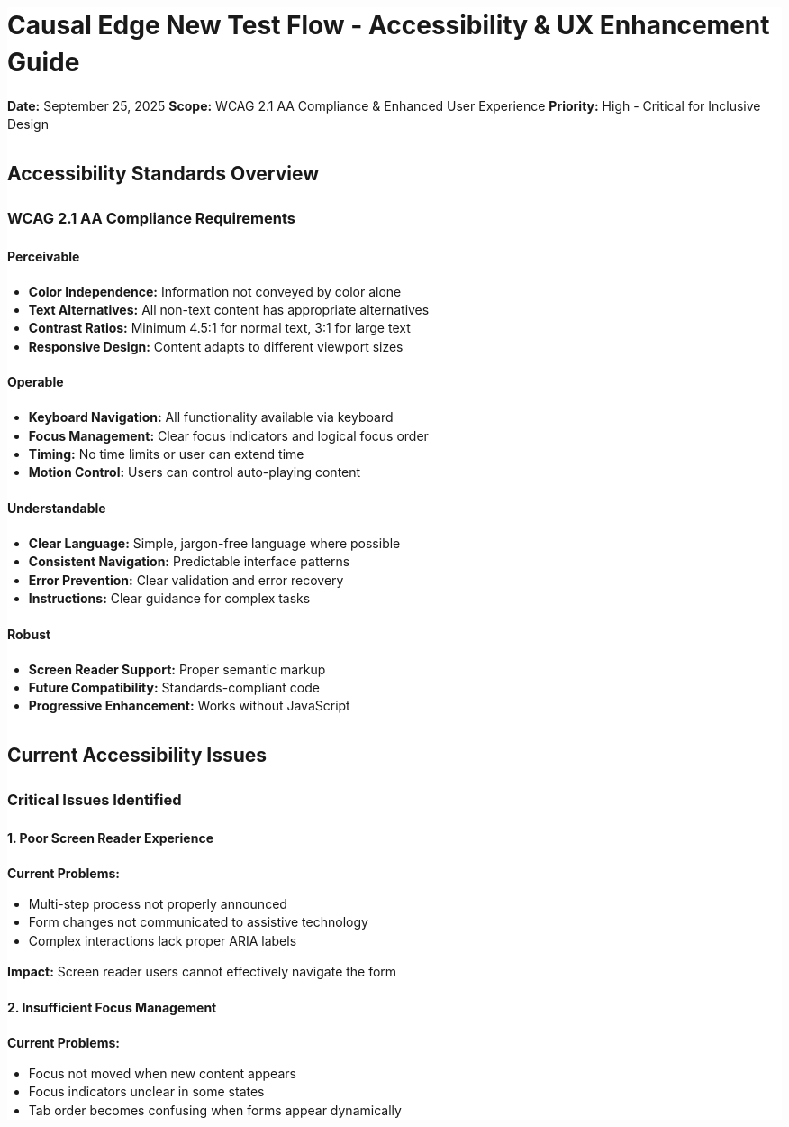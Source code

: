 # Causal Edge New Test Flow - Accessibility & UX Enhancement Guide

**Date:** September 25, 2025
**Scope:** WCAG 2.1 AA Compliance & Enhanced User Experience
**Priority:** High - Critical for Inclusive Design

## Accessibility Standards Overview

### WCAG 2.1 AA Compliance Requirements

#### Perceivable
- **Color Independence:** Information not conveyed by color alone
- **Text Alternatives:** All non-text content has appropriate alternatives
- **Contrast Ratios:** Minimum 4.5:1 for normal text, 3:1 for large text
- **Responsive Design:** Content adapts to different viewport sizes

#### Operable
- **Keyboard Navigation:** All functionality available via keyboard
- **Focus Management:** Clear focus indicators and logical focus order
- **Timing:** No time limits or user can extend time
- **Motion Control:** Users can control auto-playing content

#### Understandable
- **Clear Language:** Simple, jargon-free language where possible
- **Consistent Navigation:** Predictable interface patterns
- **Error Prevention:** Clear validation and error recovery
- **Instructions:** Clear guidance for complex tasks

#### Robust
- **Screen Reader Support:** Proper semantic markup
- **Future Compatibility:** Standards-compliant code
- **Progressive Enhancement:** Works without JavaScript

## Current Accessibility Issues

### Critical Issues Identified

#### 1. Poor Screen Reader Experience
**Current Problems:**
- Multi-step process not properly announced
- Form changes not communicated to assistive technology
- Complex interactions lack proper ARIA labels

**Impact:** Screen reader users cannot effectively navigate the form

#### 2. Insufficient Focus Management
**Current Problems:**
- Focus not moved when new content appears
- Focus indicators unclear in some states
- Tab order becomes confusing when forms appear dynamically

